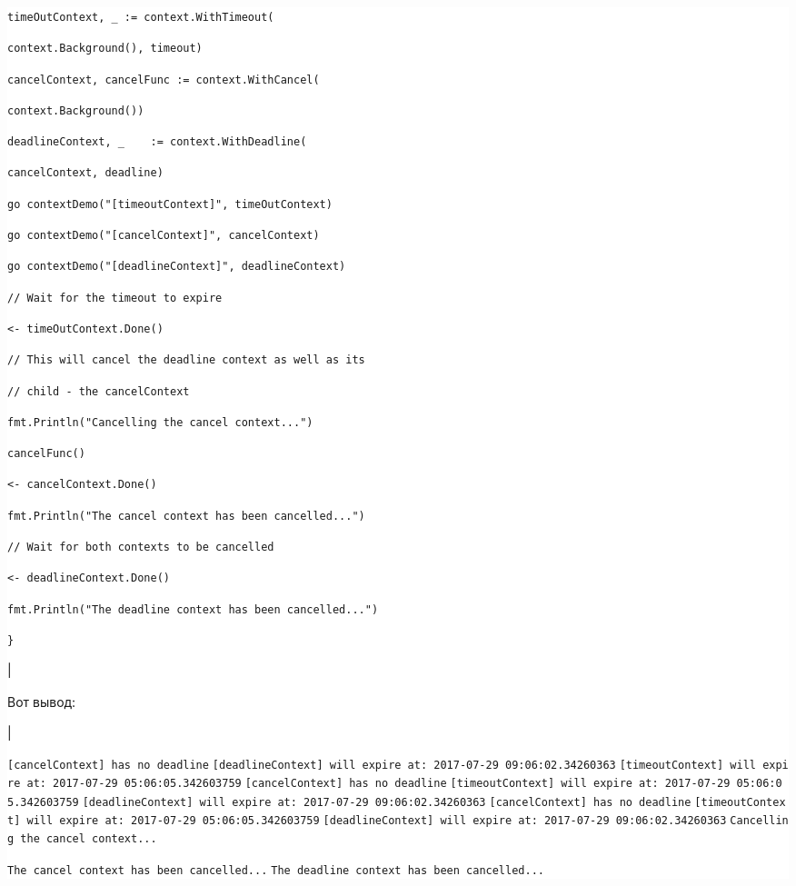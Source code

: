 `timeOutContext, _ := context.WithTimeout(`

`context.Background(), timeout)`

`cancelContext, cancelFunc := context.WithCancel(`

`context.Background())`

`deadlineContext, _    := context.WithDeadline(`

`cancelContext, deadline)`

`go contextDemo("[timeoutContext]", timeOutContext)`

`go contextDemo("[cancelContext]", cancelContext)`

`go contextDemo("[deadlineContext]", deadlineContext)`

`// Wait for the timeout to expire`

`<- timeOutContext.Done()`

`// This will cancel the deadline context as well as its`

`// child - the cancelContext`

`fmt.Println("Cancelling the cancel context...")`

`cancelFunc()`

`<- cancelContext.Done()`

`fmt.Println("The cancel context has been cancelled...")`

`// Wait for both contexts to be cancelled`

`<- deadlineContext.Done()`

`fmt.Println("The deadline context has been cancelled...")`

`}`

 |

Вот вывод:



 |

`[cancelContext] has no deadline`
`[deadlineContext] will expire at: 2017-07-29 09:06:02.34260363`
`[timeoutContext] will expire at: 2017-07-29 05:06:05.342603759`
`[cancelContext] has no deadline`
`[timeoutContext] will expire at: 2017-07-29 05:06:05.342603759`
`[deadlineContext] will expire at: 2017-07-29 09:06:02.34260363`
`[cancelContext] has no deadline`
`[timeoutContext] will expire at: 2017-07-29 05:06:05.342603759`
`[deadlineContext] will expire at: 2017-07-29 09:06:02.34260363`
`Cancelling the cancel context...`

`The cancel context has been cancelled...`
`The deadline context has been cancelled...`
